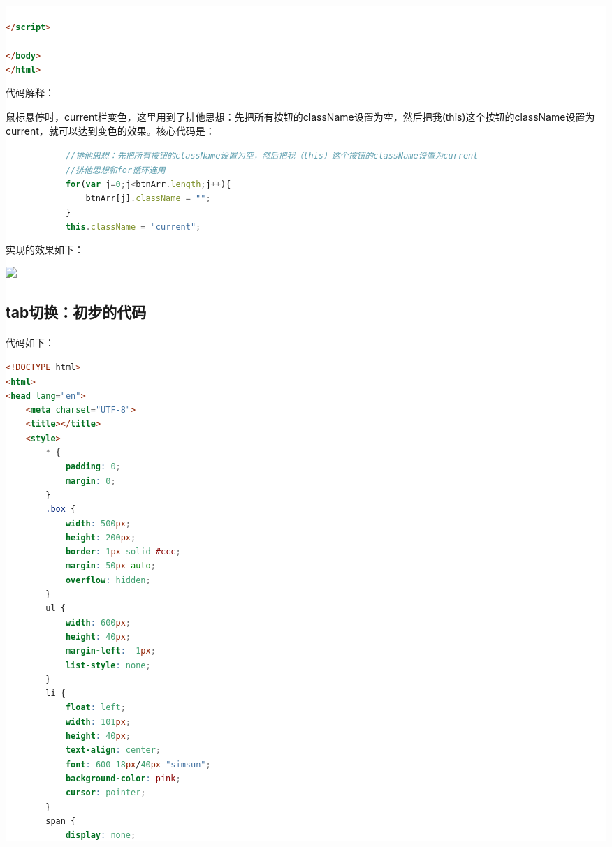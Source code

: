 ```html

</script>

</body>
</html>
```

代码解释：

鼠标悬停时，current栏变色，这里用到了排他思想：先把所有按钮的className设置为空，然后把我(this)这个按钮的className设置为current，就可以达到变色的效果。核心代码是：


```javascript
            //排他思想：先把所有按钮的className设置为空，然后把我（this）这个按钮的className设置为current
            //排他思想和for循环连用
            for(var j=0;j<btnArr.length;j++){
                btnArr[j].className = "";
            }
            this.className = "current";
```

实现的效果如下：


![](http://img.smyhvae.com/20180128_1740.gif)

## tab切换：初步的代码

代码如下：


```html
<!DOCTYPE html>
<html>
<head lang="en">
    <meta charset="UTF-8">
    <title></title>
    <style>
        * {
            padding: 0;
            margin: 0;
        }
        .box {
            width: 500px;
            height: 200px;
            border: 1px solid #ccc;
            margin: 50px auto;
            overflow: hidden;
        }
        ul {
            width: 600px;
            height: 40px;
            margin-left: -1px;
            list-style: none;
        }
        li {
            float: left;
            width: 101px;
            height: 40px;
            text-align: center;
            font: 600 18px/40px "simsun";
            background-color: pink;
            cursor: pointer;
        }
        span {
            display: none;
```